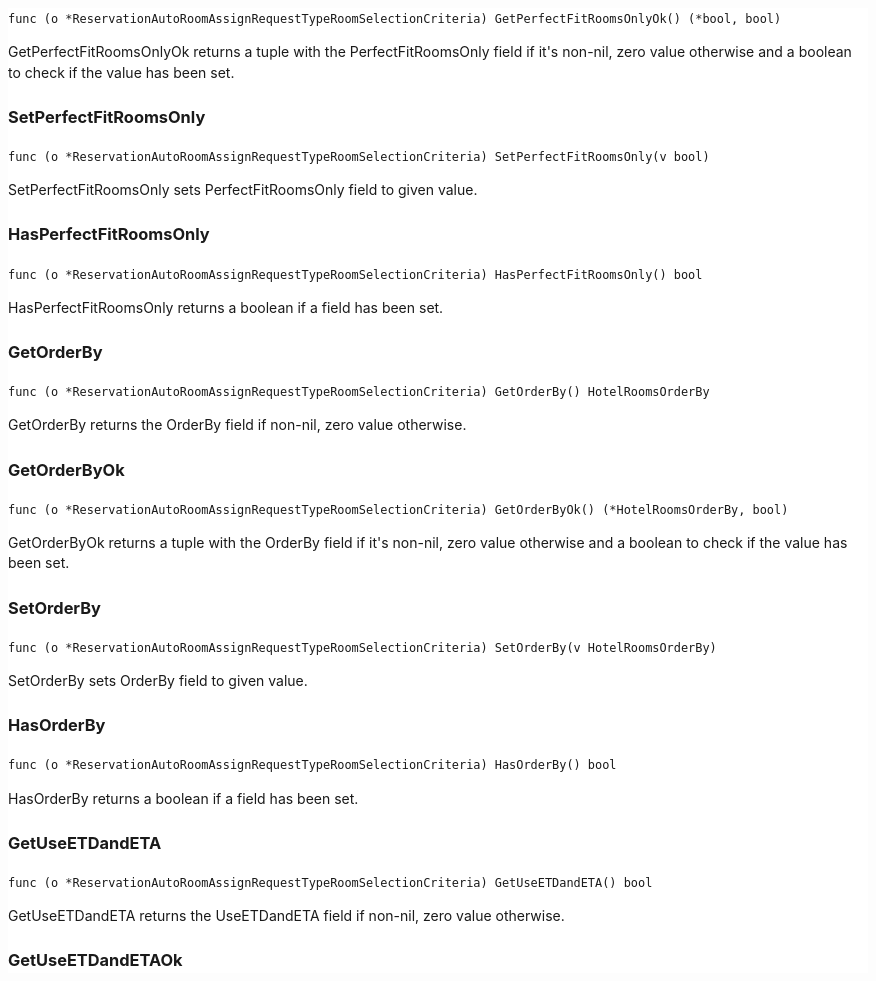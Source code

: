 `func (o *ReservationAutoRoomAssignRequestTypeRoomSelectionCriteria) GetPerfectFitRoomsOnlyOk() (*bool, bool)`

GetPerfectFitRoomsOnlyOk returns a tuple with the PerfectFitRoomsOnly field if it's non-nil, zero value otherwise
and a boolean to check if the value has been set.

### SetPerfectFitRoomsOnly

`func (o *ReservationAutoRoomAssignRequestTypeRoomSelectionCriteria) SetPerfectFitRoomsOnly(v bool)`

SetPerfectFitRoomsOnly sets PerfectFitRoomsOnly field to given value.

### HasPerfectFitRoomsOnly

`func (o *ReservationAutoRoomAssignRequestTypeRoomSelectionCriteria) HasPerfectFitRoomsOnly() bool`

HasPerfectFitRoomsOnly returns a boolean if a field has been set.

### GetOrderBy

`func (o *ReservationAutoRoomAssignRequestTypeRoomSelectionCriteria) GetOrderBy() HotelRoomsOrderBy`

GetOrderBy returns the OrderBy field if non-nil, zero value otherwise.

### GetOrderByOk

`func (o *ReservationAutoRoomAssignRequestTypeRoomSelectionCriteria) GetOrderByOk() (*HotelRoomsOrderBy, bool)`

GetOrderByOk returns a tuple with the OrderBy field if it's non-nil, zero value otherwise
and a boolean to check if the value has been set.

### SetOrderBy

`func (o *ReservationAutoRoomAssignRequestTypeRoomSelectionCriteria) SetOrderBy(v HotelRoomsOrderBy)`

SetOrderBy sets OrderBy field to given value.

### HasOrderBy

`func (o *ReservationAutoRoomAssignRequestTypeRoomSelectionCriteria) HasOrderBy() bool`

HasOrderBy returns a boolean if a field has been set.

### GetUseETDandETA

`func (o *ReservationAutoRoomAssignRequestTypeRoomSelectionCriteria) GetUseETDandETA() bool`

GetUseETDandETA returns the UseETDandETA field if non-nil, zero value otherwise.

### GetUseETDandETAOk
